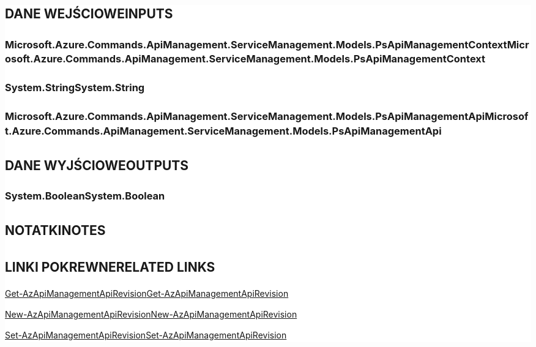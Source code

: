 ## <span data-ttu-id="b552c-141">DANE WEJŚCIOWE</span><span class="sxs-lookup"><span data-stu-id="b552c-141">INPUTS</span></span>

### <span data-ttu-id="b552c-142">Microsoft.Azure.Commands.ApiManagement.ServiceManagement.Models.PsApiManagementContext</span><span class="sxs-lookup"><span data-stu-id="b552c-142">Microsoft.Azure.Commands.ApiManagement.ServiceManagement.Models.PsApiManagementContext</span></span>

### <span data-ttu-id="b552c-143">System.String</span><span class="sxs-lookup"><span data-stu-id="b552c-143">System.String</span></span>

### <span data-ttu-id="b552c-144">Microsoft.Azure.Commands.ApiManagement.ServiceManagement.Models.PsApiManagementApi</span><span class="sxs-lookup"><span data-stu-id="b552c-144">Microsoft.Azure.Commands.ApiManagement.ServiceManagement.Models.PsApiManagementApi</span></span>

## <span data-ttu-id="b552c-145">DANE WYJŚCIOWE</span><span class="sxs-lookup"><span data-stu-id="b552c-145">OUTPUTS</span></span>

### <span data-ttu-id="b552c-146">System.Boolean</span><span class="sxs-lookup"><span data-stu-id="b552c-146">System.Boolean</span></span>

## <span data-ttu-id="b552c-147">NOTATKI</span><span class="sxs-lookup"><span data-stu-id="b552c-147">NOTES</span></span>

## <span data-ttu-id="b552c-148">LINKI POKREWNE</span><span class="sxs-lookup"><span data-stu-id="b552c-148">RELATED LINKS</span></span>

[<span data-ttu-id="b552c-149">Get-AzApiManagementApiRevision</span><span class="sxs-lookup"><span data-stu-id="b552c-149">Get-AzApiManagementApiRevision</span></span>](./Get-AzApiManagementApiRevision.md)

[<span data-ttu-id="b552c-150">New-AzApiManagementApiRevision</span><span class="sxs-lookup"><span data-stu-id="b552c-150">New-AzApiManagementApiRevision</span></span>](./New-AzApiManagementApiRevision.md)

[<span data-ttu-id="b552c-151">Set-AzApiManagementApiRevision</span><span class="sxs-lookup"><span data-stu-id="b552c-151">Set-AzApiManagementApiRevision</span></span>](./Set-AzApiManagementApiRevision.md)